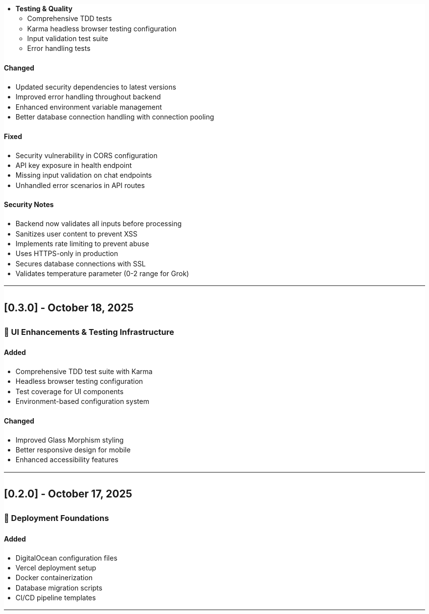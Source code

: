 - **Testing & Quality**
  - Comprehensive TDD tests
  - Karma headless browser testing configuration
  - Input validation test suite
  - Error handling tests

#### Changed
- Updated security dependencies to latest versions
- Improved error handling throughout backend
- Enhanced environment variable management
- Better database connection handling with connection pooling

#### Fixed
- Security vulnerability in CORS configuration
- API key exposure in health endpoint
- Missing input validation on chat endpoints
- Unhandled error scenarios in API routes

#### Security Notes
- Backend now validates all inputs before processing
- Sanitizes user content to prevent XSS
- Implements rate limiting to prevent abuse
- Uses HTTPS-only in production
- Secures database connections with SSL
- Validates temperature parameter (0-2 range for Grok)

---

## [0.3.0] - October 18, 2025

### 🎨 UI Enhancements & Testing Infrastructure

#### Added
- Comprehensive TDD test suite with Karma
- Headless browser testing configuration
- Test coverage for UI components
- Environment-based configuration system

#### Changed
- Improved Glass Morphism styling
- Better responsive design for mobile
- Enhanced accessibility features

---

## [0.2.0] - October 17, 2025

### 🚀 Deployment Foundations

#### Added
- DigitalOcean configuration files
- Vercel deployment setup
- Docker containerization
- Database migration scripts
- CI/CD pipeline templates

---